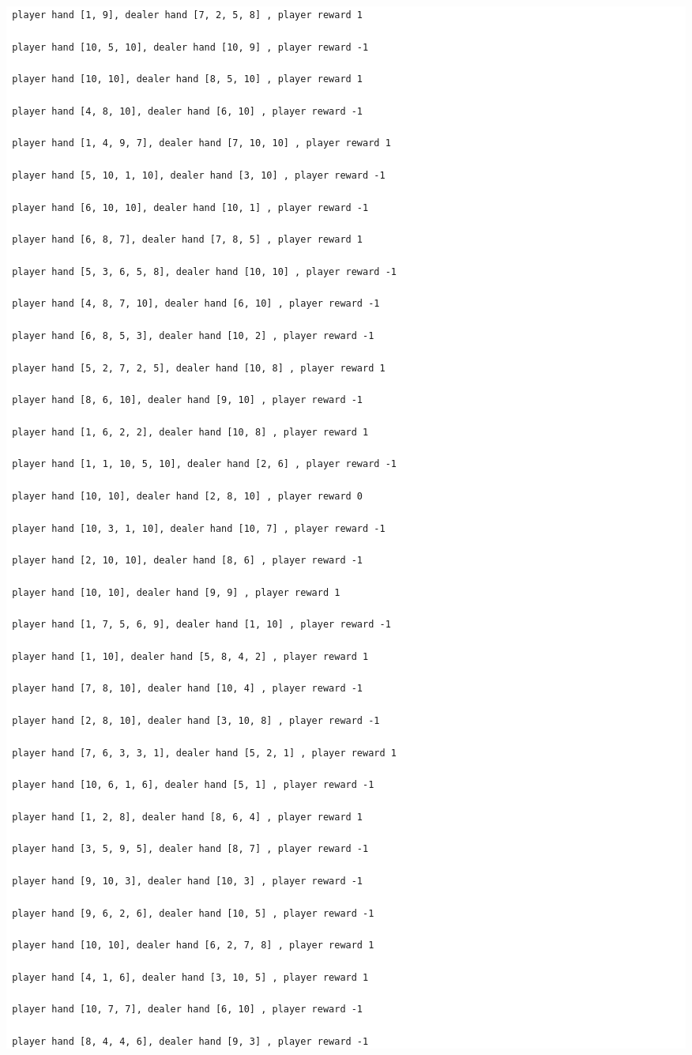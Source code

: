      player hand [1, 9], dealer hand [7, 2, 5, 8] , player reward 1 
    
     player hand [10, 5, 10], dealer hand [10, 9] , player reward -1 
    
     player hand [10, 10], dealer hand [8, 5, 10] , player reward 1 
    
     player hand [4, 8, 10], dealer hand [6, 10] , player reward -1 
    
     player hand [1, 4, 9, 7], dealer hand [7, 10, 10] , player reward 1 
    
     player hand [5, 10, 1, 10], dealer hand [3, 10] , player reward -1 
    
     player hand [6, 10, 10], dealer hand [10, 1] , player reward -1 
    
     player hand [6, 8, 7], dealer hand [7, 8, 5] , player reward 1 
    
     player hand [5, 3, 6, 5, 8], dealer hand [10, 10] , player reward -1 
    
     player hand [4, 8, 7, 10], dealer hand [6, 10] , player reward -1 
    
     player hand [6, 8, 5, 3], dealer hand [10, 2] , player reward -1 
    
     player hand [5, 2, 7, 2, 5], dealer hand [10, 8] , player reward 1 
    
     player hand [8, 6, 10], dealer hand [9, 10] , player reward -1 
    
     player hand [1, 6, 2, 2], dealer hand [10, 8] , player reward 1 
    
     player hand [1, 1, 10, 5, 10], dealer hand [2, 6] , player reward -1 
    
     player hand [10, 10], dealer hand [2, 8, 10] , player reward 0 
    
     player hand [10, 3, 1, 10], dealer hand [10, 7] , player reward -1 
    
     player hand [2, 10, 10], dealer hand [8, 6] , player reward -1 
    
     player hand [10, 10], dealer hand [9, 9] , player reward 1 
    
     player hand [1, 7, 5, 6, 9], dealer hand [1, 10] , player reward -1 
    
     player hand [1, 10], dealer hand [5, 8, 4, 2] , player reward 1 
    
     player hand [7, 8, 10], dealer hand [10, 4] , player reward -1 
    
     player hand [2, 8, 10], dealer hand [3, 10, 8] , player reward -1 
    
     player hand [7, 6, 3, 3, 1], dealer hand [5, 2, 1] , player reward 1 
    
     player hand [10, 6, 1, 6], dealer hand [5, 1] , player reward -1 
    
     player hand [1, 2, 8], dealer hand [8, 6, 4] , player reward 1 
    
     player hand [3, 5, 9, 5], dealer hand [8, 7] , player reward -1 
    
     player hand [9, 10, 3], dealer hand [10, 3] , player reward -1 
    
     player hand [9, 6, 2, 6], dealer hand [10, 5] , player reward -1 
    
     player hand [10, 10], dealer hand [6, 2, 7, 8] , player reward 1 
    
     player hand [4, 1, 6], dealer hand [3, 10, 5] , player reward 1 
    
     player hand [10, 7, 7], dealer hand [6, 10] , player reward -1 
    
     player hand [8, 4, 4, 6], dealer hand [9, 3] , player reward -1 
    